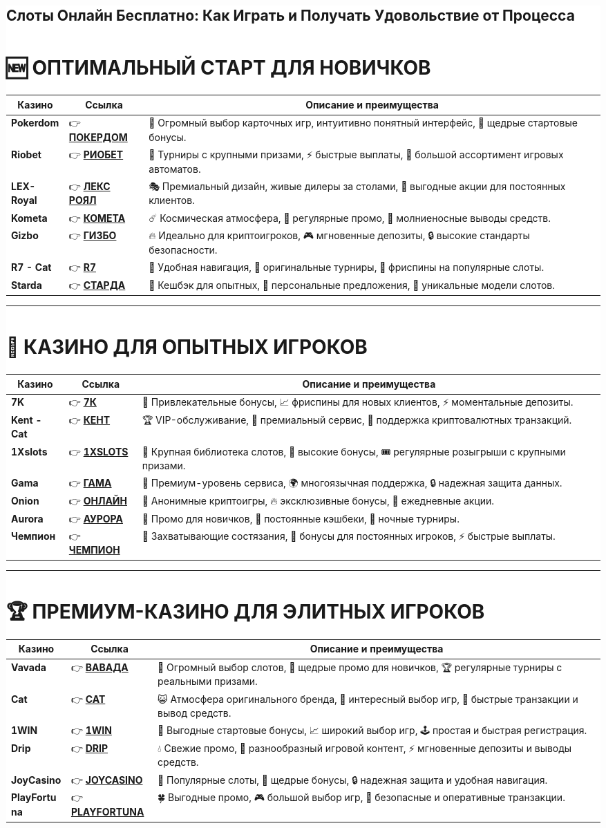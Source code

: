 ## Слоты Онлайн Бесплатно: Как Играть и Получать Удовольствие от Процесса
# 🆕 ОПТИМАЛЬНЫЙ СТАРТ ДЛЯ НОВИЧКОВ

| Казино        | Ссылка                                              | Описание и преимущества                                                                     |
| ------------- | --------------------------------------------------- | ------------------------------------------------------------------------------------------- |
| **Pokerdom**  | 👉 [**ПОКЕРДОМ**](https://brandplay.link/FwVc4f)    | 💎 Огромный выбор карточных игр, интуитивно понятный интерфейс, 🎁 щедрые стартовые бонусы. |
| **Riobet**    | 👉 [**РИОБЕТ**](https://brandplay.link/TnjsxFvH)    | 🌟 Турниры с крупными призами, ⚡ быстрые выплаты, 🎲 большой ассортимент игровых автоматов. |
| **LEX-Royal** | 👉 [**ЛЕКС РОЯЛ**](https://brandplay.link/VMqNXPFs) | 🎭 Премиальный дизайн, живые дилеры за столами, 🎁 выгодные акции для постоянных клиентов.  |
| **Kometa**    | 👉 [**КОМЕТА**](https://brandplay.link/jHzFFYGv)    | ☄️ Космическая атмосфера, 🎁 регулярные промо, 🚀 молниеносные выводы средств.              |
| **Gizbo**     | 👉 [**ГИЗБО**](https://brandplay.link/rvzLrVLp)     | 🔥 Идеально для криптоигроков, 🎮 мгновенные депозиты, 🔒 высокие стандарты безопасности.   |
| **R7 - Cat**  | 👉 [**R7**](https://brandplay.link/dByFXP7h)        | 🎉 Удобная навигация, 🌟 оригинальные турниры, 🎁 фриспины на популярные слоты.             |
| **Starda**    | 👉 [**СТАРДА**](https://brandplay.link/HDcDrxLk)    | 🚀 Кешбэк для опытных, 🤑 персональные предложения, 🎰 уникальные модели слотов.            |

***

# 🌟 КАЗИНО ДЛЯ ОПЫТНЫХ ИГРОКОВ

| Казино         | Ссылка                                                                                           | Описание и преимущества                                                                       |
| -------------- | ------------------------------------------------------------------------------------------------ | --------------------------------------------------------------------------------------------- |
| **7K**         | 👉 [**7К**](https://brandplay.link/dd46bNgD)                                                     | 🔔 Привлекательные бонусы, 📈 фриспины для новых клиентов, ⚡ моментальные депозиты.           |
| **Kent - Cat** | 👉 [**КЕНТ**](https://brandplay.link/XRH1g6Vb)                                                   | 🏆 VIP-обслуживание, 💎 премиальный сервис, 📲 поддержка криптовалютных транзакций.           |
| **1Xslots**    | 👉 [**1XSLOTS**](https://brandplay.link/J2ZbqMPZ)                                                | 🎰 Крупная библиотека слотов, 🎁 высокие бонусы, 🎟️ регулярные розыгрыши с крупными призами. |
| **Gama**       | 👉 [**ГАМА**](https://brandplay.link/RD52jZbL)                                                   | 💎 Премиум-уровень сервиса, 🌍 многоязычная поддержка, 🔒 надежная защита данных.             |
| **Onion**      | 👉 [**ОНЛАЙН**](https://brandplay.link/8LcS6Djb)                                                 | 🧅 Анонимные криптоигры, 🔥 эксклюзивные бонусы, 💸 ежедневные акции.                         |
| **Aurora**     | 👉 [**АУРОРА**](https://10trafic-stat2.com/click/668546556bcc6313411604bc/6766/13031/subaccount) | 🌌 Промо для новичков, 🤑 постоянные кэшбеки, 🚀 ночные турниры.                              |
| **Чемпион**    | 👉 [**ЧЕМПИОН**](https://temon-gter.cfd/go/9n8?p56190p303844p3509t17502)                         | 🏅 Захватывающие состязания, 🎁 бонусы для постоянных игроков, ⚡ быстрые выплаты.             |

***

# 🏆 ПРЕМИУМ-КАЗИНО ДЛЯ ЭЛИТНЫХ ИГРОКОВ

| Казино          | Ссылка                                                                                                       | Описание и преимущества                                                                            |
| --------------- | ------------------------------------------------------------------------------------------------------------ | -------------------------------------------------------------------------------------------------- |
| **Vavada**      | 👉 [**ВАВАДА**](https://partnervavadarv.com?promo=75590753-cc8b-4c4a-8d71-99b7a2293439-jud\&target=register) | 🌟 Огромный выбор слотов, 🎁 щедрые промо для новичков, 🏆 регулярные турниры с реальными призами. |
| **Cat**         | 👉 [**CAT**](https://catchthecatthree.com/d1bfb4f94)                                                         | 😺 Атмосфера оригинального бренда, 🎰 интересный выбор игр, 💸 быстрые транзакции и вывод средств. |
| **1WIN**        | 👉 [**1WIN**](https://brandplay.link/9sD8CZLQ)                                                               | 🌟 Выгодные стартовые бонусы, 📈 широкий выбор игр, 🕹️ простая и быстрая регистрация.             |
| **Drip**        | 👉 [**DRIP**](https://drp-irrs01.com/c4bf3bd2f)                                                              | 💧 Свежие промо, 🎰 разнообразный игровой контент, ⚡ мгновенные депозиты и выводы средств.         |
| **JoyCasino**   | 👉 [**JOYCASINO**](https://rpc30.call2me.pro/?/ru/registration?apkpop=0\&partner=p24970p3289525p8e5d)        | 🎉 Популярные слоты, 🎁 щедрые бонусы, 🔒 надежная защита и удобная навигация.                     |
| **PlayFortuna** | 👉 [**PLAYFORTUNA**](https://4v4rg0e52p.com/alt/playfortuna?27f770988db651f9cc8f16742d88cecd)                | 🍀 Выгодные промо, 🎮 большой выбор игр, 🏦 безопасные и оперативные транзакции.                   |
